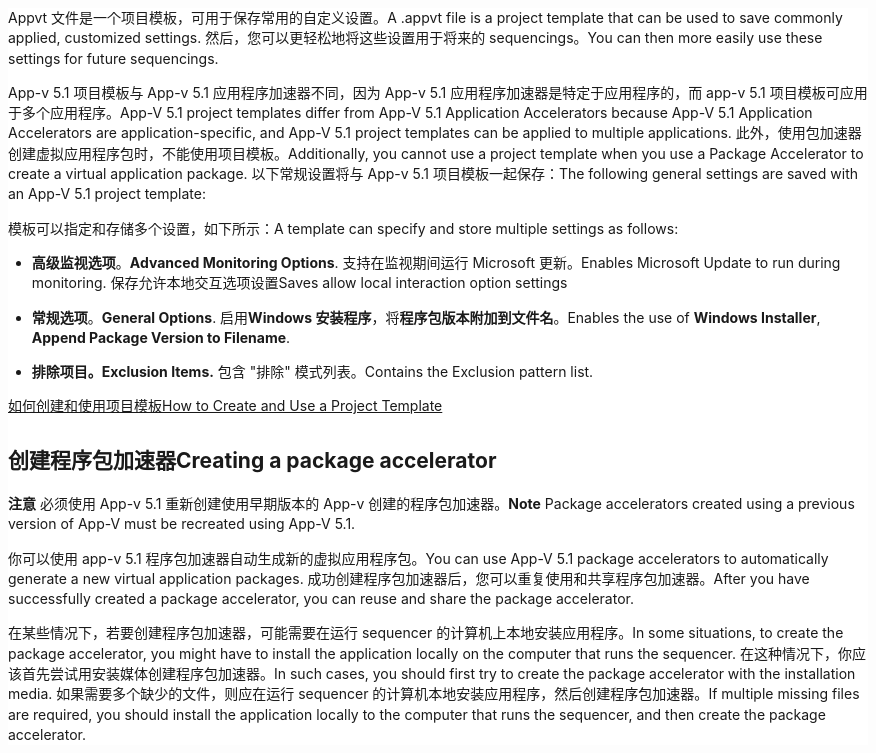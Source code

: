 <span data-ttu-id="0d3f4-263">Appvt 文件是一个项目模板，可用于保存常用的自定义设置。</span><span class="sxs-lookup"><span data-stu-id="0d3f4-263">A .appvt file is a project template that can be used to save commonly applied, customized settings.</span></span> <span data-ttu-id="0d3f4-264">然后，您可以更轻松地将这些设置用于将来的 sequencings。</span><span class="sxs-lookup"><span data-stu-id="0d3f4-264">You can then more easily use these settings for future sequencings.</span></span>

<span data-ttu-id="0d3f4-265">App-v 5.1 项目模板与 App-v 5.1 应用程序加速器不同，因为 App-v 5.1 应用程序加速器是特定于应用程序的，而 app-v 5.1 项目模板可应用于多个应用程序。</span><span class="sxs-lookup"><span data-stu-id="0d3f4-265">App-V 5.1 project templates differ from App-V 5.1 Application Accelerators because App-V 5.1 Application Accelerators are application-specific, and App-V 5.1 project templates can be applied to multiple applications.</span></span> <span data-ttu-id="0d3f4-266">此外，使用包加速器创建虚拟应用程序包时，不能使用项目模板。</span><span class="sxs-lookup"><span data-stu-id="0d3f4-266">Additionally, you cannot use a project template when you use a Package Accelerator to create a virtual application package.</span></span> <span data-ttu-id="0d3f4-267">以下常规设置将与 App-v 5.1 项目模板一起保存：</span><span class="sxs-lookup"><span data-stu-id="0d3f4-267">The following general settings are saved with an App-V 5.1 project template:</span></span>

<span data-ttu-id="0d3f4-268">模板可以指定和存储多个设置，如下所示：</span><span class="sxs-lookup"><span data-stu-id="0d3f4-268">A template can specify and store multiple settings as follows:</span></span>

-   <span data-ttu-id="0d3f4-269">**高级监视选项**。</span><span class="sxs-lookup"><span data-stu-id="0d3f4-269">**Advanced Monitoring Options**.</span></span> <span data-ttu-id="0d3f4-270">支持在监视期间运行 Microsoft 更新。</span><span class="sxs-lookup"><span data-stu-id="0d3f4-270">Enables Microsoft Update to run during monitoring.</span></span> <span data-ttu-id="0d3f4-271">保存允许本地交互选项设置</span><span class="sxs-lookup"><span data-stu-id="0d3f4-271">Saves allow local interaction option settings</span></span>

-   <span data-ttu-id="0d3f4-272">**常规选项**。</span><span class="sxs-lookup"><span data-stu-id="0d3f4-272">**General Options**.</span></span> <span data-ttu-id="0d3f4-273">启用**Windows 安装程序**，将**程序包版本附加到文件名**。</span><span class="sxs-lookup"><span data-stu-id="0d3f4-273">Enables the use of **Windows Installer**, **Append Package Version to Filename**.</span></span>

-   **<span data-ttu-id="0d3f4-274">排除项目。</span><span class="sxs-lookup"><span data-stu-id="0d3f4-274">Exclusion Items.</span></span>** <span data-ttu-id="0d3f4-275">包含 "排除" 模式列表。</span><span class="sxs-lookup"><span data-stu-id="0d3f4-275">Contains the Exclusion pattern list.</span></span>

[<span data-ttu-id="0d3f4-276">如何创建和使用项目模板</span><span class="sxs-lookup"><span data-stu-id="0d3f4-276">How to Create and Use a Project Template</span></span>](how-to-create-and-use-a-project-template51.md)

## <span data-ttu-id="0d3f4-277">创建程序包加速器</span><span class="sxs-lookup"><span data-stu-id="0d3f4-277">Creating a package accelerator</span></span>


<span data-ttu-id="0d3f4-278">**注意** 必须使用 App-v 5.1 重新创建使用早期版本的 App-v 创建的程序包加速器。</span><span class="sxs-lookup"><span data-stu-id="0d3f4-278">**Note** Package accelerators created using a previous version of App-V must be recreated using App-V 5.1.</span></span>

<span data-ttu-id="0d3f4-279">你可以使用 app-v 5.1 程序包加速器自动生成新的虚拟应用程序包。</span><span class="sxs-lookup"><span data-stu-id="0d3f4-279">You can use App-V 5.1 package accelerators to automatically generate a new virtual application packages.</span></span> <span data-ttu-id="0d3f4-280">成功创建程序包加速器后，您可以重复使用和共享程序包加速器。</span><span class="sxs-lookup"><span data-stu-id="0d3f4-280">After you have successfully created a package accelerator, you can reuse and share the package accelerator.</span></span>

<span data-ttu-id="0d3f4-281">在某些情况下，若要创建程序包加速器，可能需要在运行 sequencer 的计算机上本地安装应用程序。</span><span class="sxs-lookup"><span data-stu-id="0d3f4-281">In some situations, to create the package accelerator, you might have to install the application locally on the computer that runs the sequencer.</span></span> <span data-ttu-id="0d3f4-282">在这种情况下，你应该首先尝试用安装媒体创建程序包加速器。</span><span class="sxs-lookup"><span data-stu-id="0d3f4-282">In such cases, you should first try to create the package accelerator with the installation media.</span></span> <span data-ttu-id="0d3f4-283">如果需要多个缺少的文件，则应在运行 sequencer 的计算机本地安装应用程序，然后创建程序包加速器。</span><span class="sxs-lookup"><span data-stu-id="0d3f4-283">If multiple missing files are required, you should install the application locally to the computer that runs the sequencer, and then create the package accelerator.</span></span>
